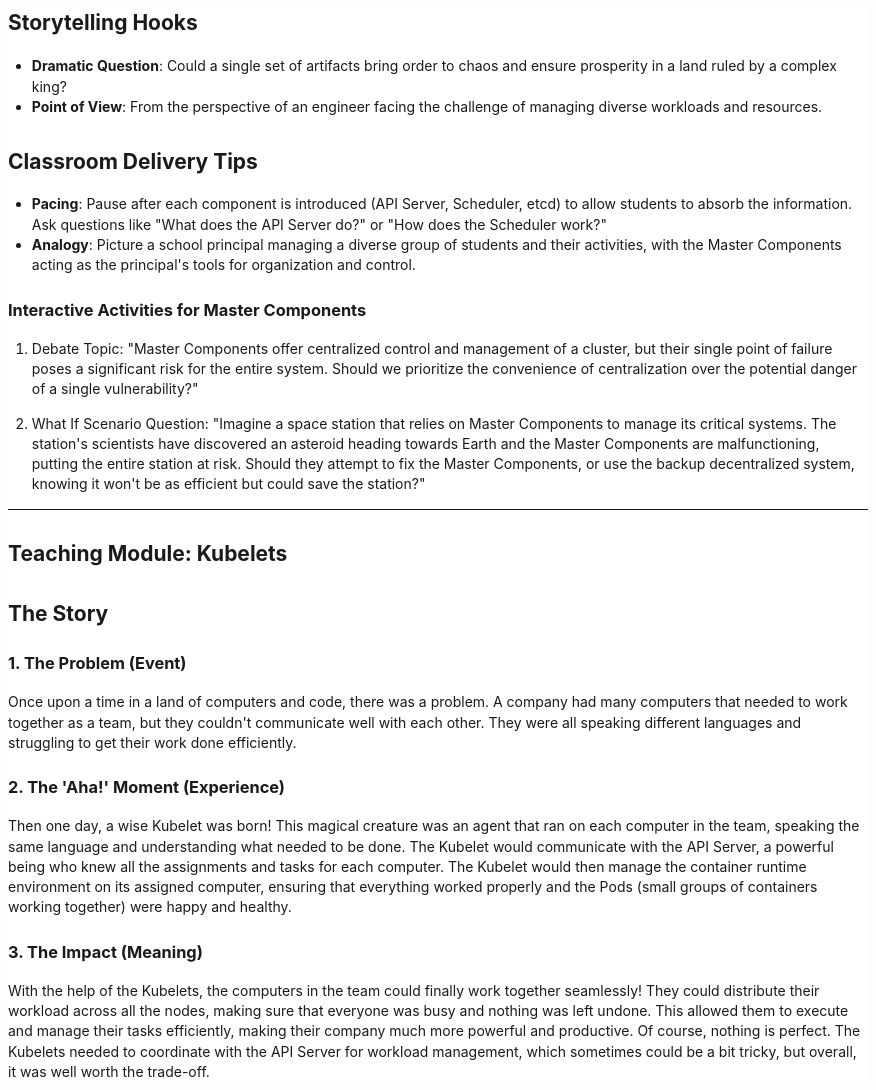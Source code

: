 ## Storytelling Hooks
- **Dramatic Question**: Could a single set of artifacts bring order to chaos and ensure prosperity in a land ruled by a complex king?
- **Point of View**: From the perspective of an engineer facing the challenge of managing diverse workloads and resources.

## Classroom Delivery Tips
- **Pacing**: Pause after each component is introduced (API Server, Scheduler, etcd) to allow students to absorb the information. Ask questions like "What does the API Server do?" or "How does the Scheduler work?"
- **Analogy**: Picture a school principal managing a diverse group of students and their activities, with the Master Components acting as the principal's tools for organization and control.

### Interactive Activities for Master Components
 1. Debate Topic: "Master Components offer centralized control and management of a cluster, but their single point of failure poses a significant risk for the entire system. Should we prioritize the convenience of centralization over the potential danger of a single vulnerability?"

2. What If Scenario Question: "Imagine a space station that relies on Master Components to manage its critical systems. The station's scientists have discovered an asteroid heading towards Earth and the Master Components are malfunctioning, putting the entire station at risk. Should they attempt to fix the Master Components, or use the backup decentralized system, knowing it won't be as efficient but could save the station?"


---

## Teaching Module: Kubelets
 ## The Story

### 1. The Problem (Event)
Once upon a time in a land of computers and code, there was a problem. A company had many computers that needed to work together as a team, but they couldn't communicate well with each other. They were all speaking different languages and struggling to get their work done efficiently.

### 2. The 'Aha!' Moment (Experience)
Then one day, a wise Kubelet was born! This magical creature was an agent that ran on each computer in the team, speaking the same language and understanding what needed to be done. The Kubelet would communicate with the API Server, a powerful being who knew all the assignments and tasks for each computer. The Kubelet would then manage the container runtime environment on its assigned computer, ensuring that everything worked properly and the Pods (small groups of containers working together) were happy and healthy.

### 3. The Impact (Meaning)
With the help of the Kubelets, the computers in the team could finally work together seamlessly! They could distribute their workload across all the nodes, making sure that everyone was busy and nothing was left undone. This allowed them to execute and manage their tasks efficiently, making their company much more powerful and productive. Of course, nothing is perfect. The Kubelets needed to coordinate with the API Server for workload management, which sometimes could be a bit tricky, but overall, it was well worth the trade-off.
